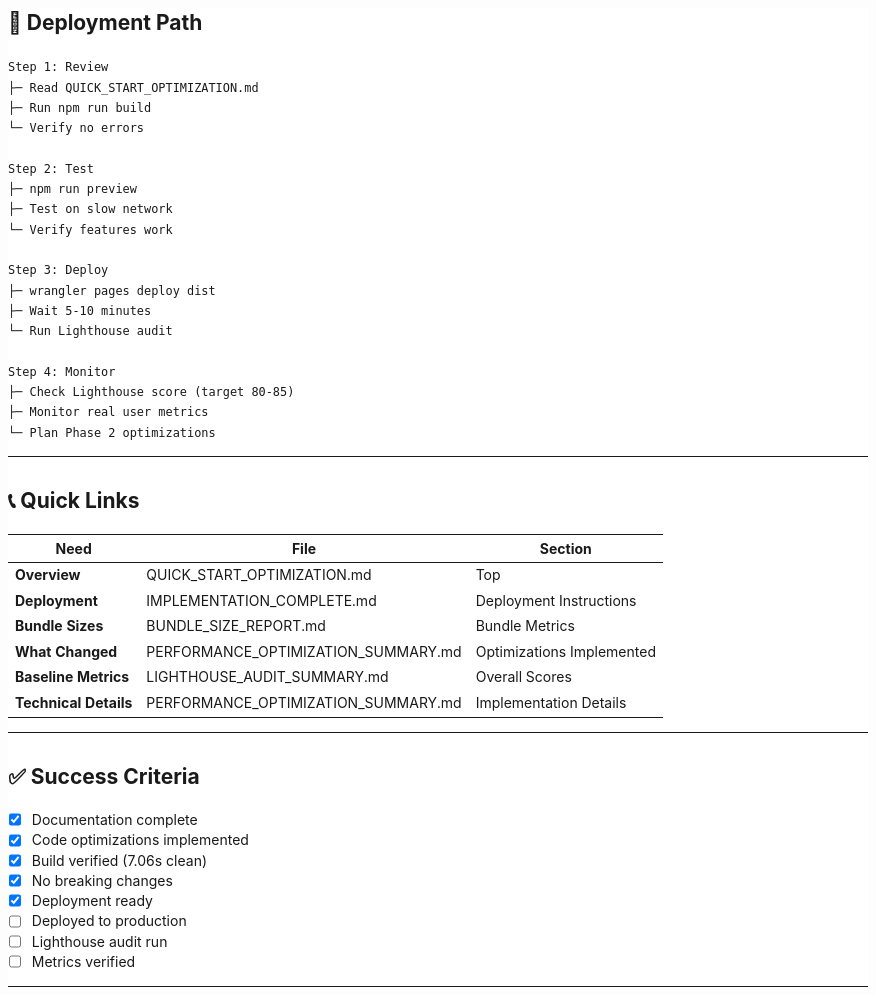 
## 🎯 Deployment Path

```
Step 1: Review
├─ Read QUICK_START_OPTIMIZATION.md
├─ Run npm run build
└─ Verify no errors

Step 2: Test
├─ npm run preview
├─ Test on slow network
└─ Verify features work

Step 3: Deploy
├─ wrangler pages deploy dist
├─ Wait 5-10 minutes
└─ Run Lighthouse audit

Step 4: Monitor
├─ Check Lighthouse score (target 80-85)
├─ Monitor real user metrics
└─ Plan Phase 2 optimizations
```

---

## 📞 Quick Links

| Need | File | Section |
|------|------|---------|
| **Overview** | QUICK_START_OPTIMIZATION.md | Top |
| **Deployment** | IMPLEMENTATION_COMPLETE.md | Deployment Instructions |
| **Bundle Sizes** | BUNDLE_SIZE_REPORT.md | Bundle Metrics |
| **What Changed** | PERFORMANCE_OPTIMIZATION_SUMMARY.md | Optimizations Implemented |
| **Baseline Metrics** | LIGHTHOUSE_AUDIT_SUMMARY.md | Overall Scores |
| **Technical Details** | PERFORMANCE_OPTIMIZATION_SUMMARY.md | Implementation Details |

---

## ✅ Success Criteria

- [x] Documentation complete
- [x] Code optimizations implemented
- [x] Build verified (7.06s clean)
- [x] No breaking changes
- [x] Deployment ready
- [ ] Deployed to production
- [ ] Lighthouse audit run
- [ ] Metrics verified

---